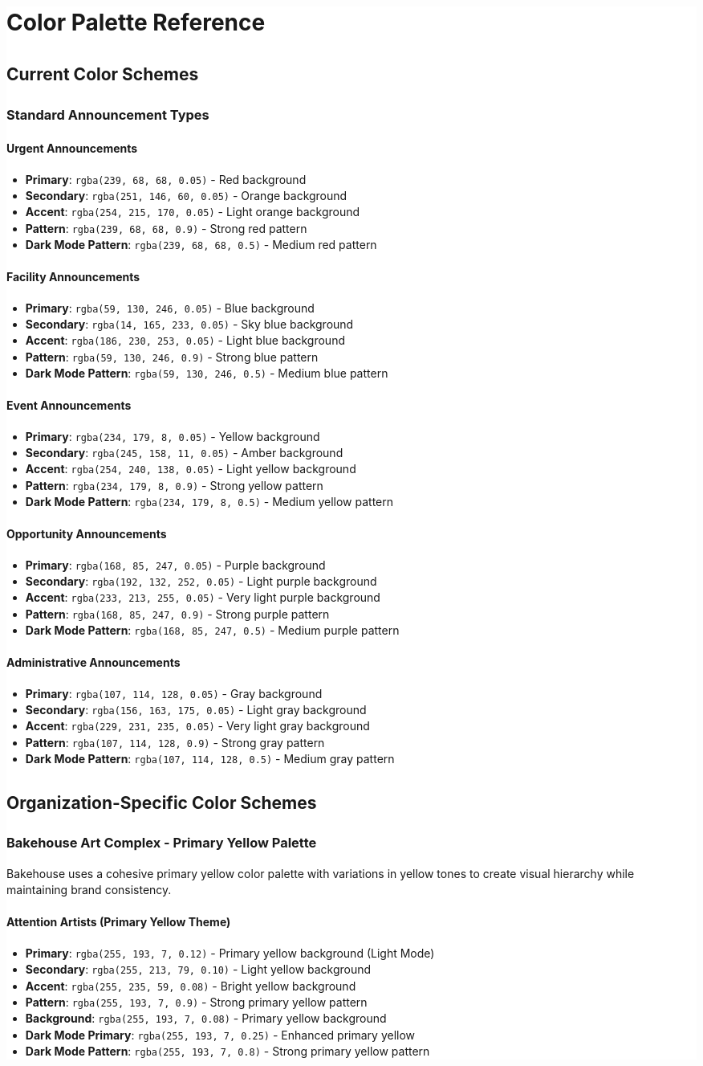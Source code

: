 # Color Palette Reference

## Current Color Schemes

### Standard Announcement Types

#### Urgent Announcements
- **Primary**: `rgba(239, 68, 68, 0.05)` - Red background
- **Secondary**: `rgba(251, 146, 60, 0.05)` - Orange background  
- **Accent**: `rgba(254, 215, 170, 0.05)` - Light orange background
- **Pattern**: `rgba(239, 68, 68, 0.9)` - Strong red pattern
- **Dark Mode Pattern**: `rgba(239, 68, 68, 0.5)` - Medium red pattern

#### Facility Announcements
- **Primary**: `rgba(59, 130, 246, 0.05)` - Blue background
- **Secondary**: `rgba(14, 165, 233, 0.05)` - Sky blue background
- **Accent**: `rgba(186, 230, 253, 0.05)` - Light blue background
- **Pattern**: `rgba(59, 130, 246, 0.9)` - Strong blue pattern
- **Dark Mode Pattern**: `rgba(59, 130, 246, 0.5)` - Medium blue pattern

#### Event Announcements
- **Primary**: `rgba(234, 179, 8, 0.05)` - Yellow background
- **Secondary**: `rgba(245, 158, 11, 0.05)` - Amber background
- **Accent**: `rgba(254, 240, 138, 0.05)` - Light yellow background
- **Pattern**: `rgba(234, 179, 8, 0.9)` - Strong yellow pattern
- **Dark Mode Pattern**: `rgba(234, 179, 8, 0.5)` - Medium yellow pattern

#### Opportunity Announcements
- **Primary**: `rgba(168, 85, 247, 0.05)` - Purple background
- **Secondary**: `rgba(192, 132, 252, 0.05)` - Light purple background
- **Accent**: `rgba(233, 213, 255, 0.05)` - Very light purple background
- **Pattern**: `rgba(168, 85, 247, 0.9)` - Strong purple pattern
- **Dark Mode Pattern**: `rgba(168, 85, 247, 0.5)` - Medium purple pattern

#### Administrative Announcements
- **Primary**: `rgba(107, 114, 128, 0.05)` - Gray background
- **Secondary**: `rgba(156, 163, 175, 0.05)` - Light gray background
- **Accent**: `rgba(229, 231, 235, 0.05)` - Very light gray background
- **Pattern**: `rgba(107, 114, 128, 0.9)` - Strong gray pattern
- **Dark Mode Pattern**: `rgba(107, 114, 128, 0.5)` - Medium gray pattern

## Organization-Specific Color Schemes

### Bakehouse Art Complex - Primary Yellow Palette

Bakehouse uses a cohesive primary yellow color palette with variations in yellow tones to create visual hierarchy while maintaining brand consistency.

#### Attention Artists (Primary Yellow Theme)
- **Primary**: `rgba(255, 193, 7, 0.12)` - Primary yellow background (Light Mode)
- **Secondary**: `rgba(255, 213, 79, 0.10)` - Light yellow background
- **Accent**: `rgba(255, 235, 59, 0.08)` - Bright yellow background
- **Pattern**: `rgba(255, 193, 7, 0.9)` - Strong primary yellow pattern
- **Background**: `rgba(255, 193, 7, 0.08)` - Primary yellow background
- **Dark Mode Primary**: `rgba(255, 193, 7, 0.25)` - Enhanced primary yellow
- **Dark Mode Pattern**: `rgba(255, 193, 7, 0.8)` - Strong primary yellow pattern
